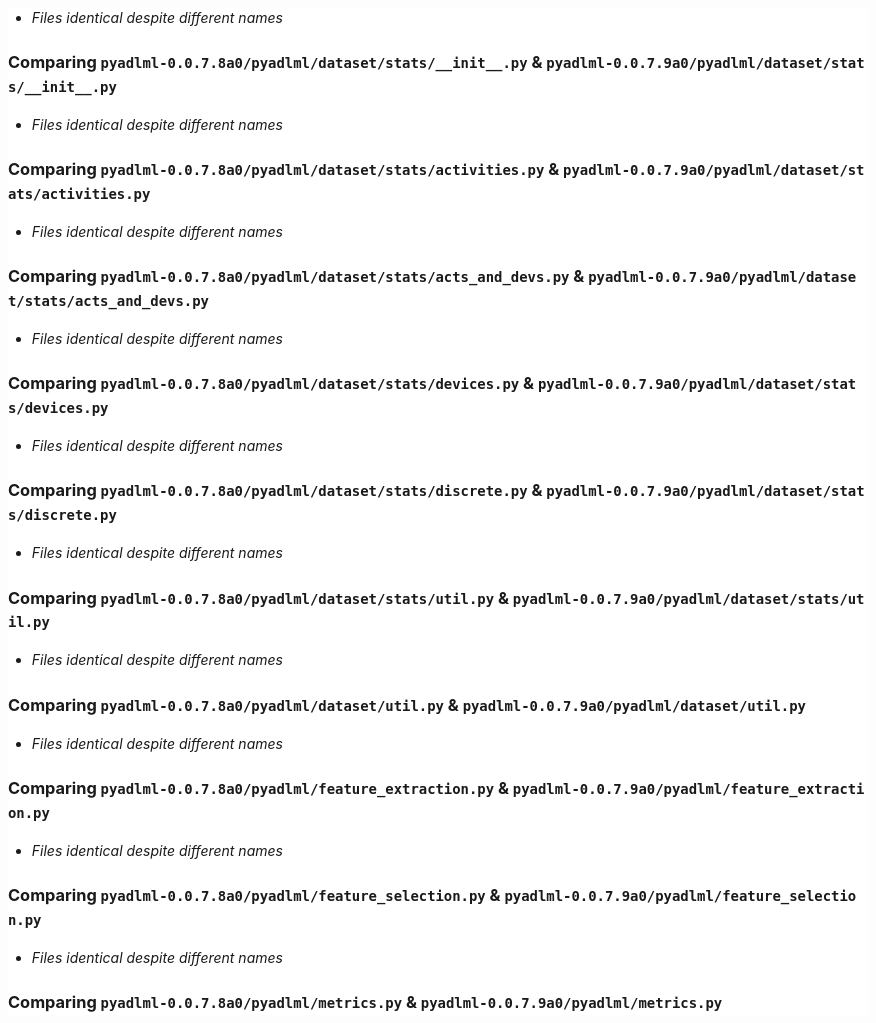  * *Files identical despite different names*

### Comparing `pyadlml-0.0.7.8a0/pyadlml/dataset/stats/__init__.py` & `pyadlml-0.0.7.9a0/pyadlml/dataset/stats/__init__.py`

 * *Files identical despite different names*

### Comparing `pyadlml-0.0.7.8a0/pyadlml/dataset/stats/activities.py` & `pyadlml-0.0.7.9a0/pyadlml/dataset/stats/activities.py`

 * *Files identical despite different names*

### Comparing `pyadlml-0.0.7.8a0/pyadlml/dataset/stats/acts_and_devs.py` & `pyadlml-0.0.7.9a0/pyadlml/dataset/stats/acts_and_devs.py`

 * *Files identical despite different names*

### Comparing `pyadlml-0.0.7.8a0/pyadlml/dataset/stats/devices.py` & `pyadlml-0.0.7.9a0/pyadlml/dataset/stats/devices.py`

 * *Files identical despite different names*

### Comparing `pyadlml-0.0.7.8a0/pyadlml/dataset/stats/discrete.py` & `pyadlml-0.0.7.9a0/pyadlml/dataset/stats/discrete.py`

 * *Files identical despite different names*

### Comparing `pyadlml-0.0.7.8a0/pyadlml/dataset/stats/util.py` & `pyadlml-0.0.7.9a0/pyadlml/dataset/stats/util.py`

 * *Files identical despite different names*

### Comparing `pyadlml-0.0.7.8a0/pyadlml/dataset/util.py` & `pyadlml-0.0.7.9a0/pyadlml/dataset/util.py`

 * *Files identical despite different names*

### Comparing `pyadlml-0.0.7.8a0/pyadlml/feature_extraction.py` & `pyadlml-0.0.7.9a0/pyadlml/feature_extraction.py`

 * *Files identical despite different names*

### Comparing `pyadlml-0.0.7.8a0/pyadlml/feature_selection.py` & `pyadlml-0.0.7.9a0/pyadlml/feature_selection.py`

 * *Files identical despite different names*

### Comparing `pyadlml-0.0.7.8a0/pyadlml/metrics.py` & `pyadlml-0.0.7.9a0/pyadlml/metrics.py`
